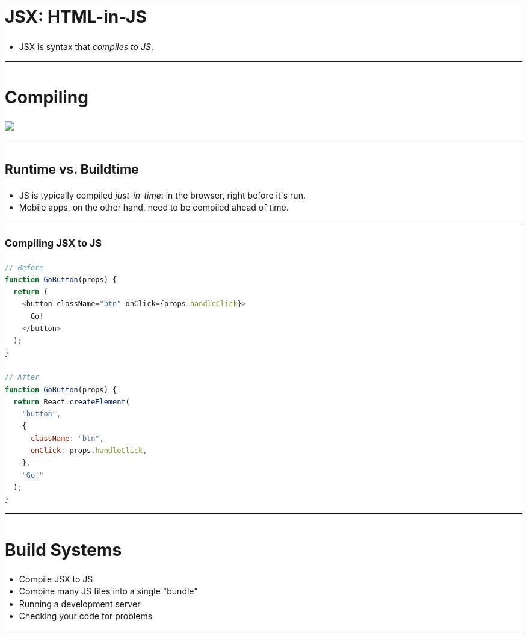 
# JSX: HTML-in-JS

- JSX is syntax that _compiles to JS_.

---

# Compiling

<img src='./assets/compiled.png' />

---

## Runtime vs. Buildtime

- JS is typically compiled _just-in-time_: in the browser, right before it's run.
- Mobile apps, on the other hand, need to be compiled ahead of time.

---

### Compiling JSX to JS

```js
// Before
function GoButton(props) {
  return (
    <button className="btn" onClick={props.handleClick}>
      Go!
    </button>
  );
}

// After
function GoButton(props) {
  return React.createElement(
    "button",
    {
      className: "btn",
      onClick: props.handleClick,
    },
    "Go!"
  );
}
```

---

# Build Systems

- Compile JSX to JS
- Combine many JS files into a single "bundle"
- Running a development server
- Checking your code for problems

---